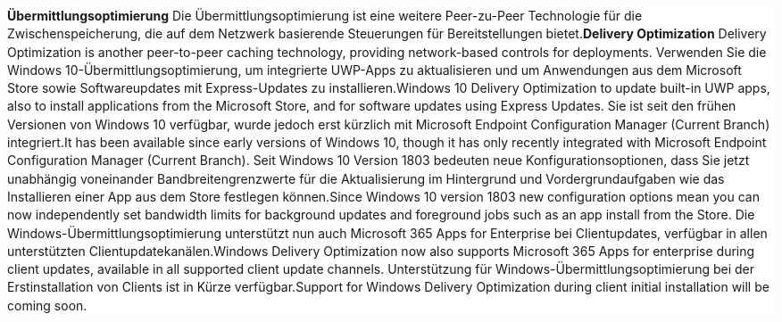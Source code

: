 <span data-ttu-id="44ab2-173">**Übermittlungsoptimierung** Die Übermittlungsoptimierung ist eine weitere Peer-zu-Peer Technologie für die Zwischenspeicherung, die auf dem Netzwerk basierende Steuerungen für Bereitstellungen bietet.</span><span class="sxs-lookup"><span data-stu-id="44ab2-173">**Delivery Optimization** Delivery Optimization is another peer-to-peer caching technology, providing network-based controls for deployments.</span></span> <span data-ttu-id="44ab2-174">Verwenden Sie die Windows 10-Übermittlungsoptimierung, um integrierte UWP-Apps zu aktualisieren und um Anwendungen aus dem Microsoft Store sowie Softwareupdates mit Express-Updates zu installieren.</span><span class="sxs-lookup"><span data-stu-id="44ab2-174">Windows 10 Delivery Optimization to update built-in UWP apps, also to install applications from the Microsoft Store, and for software updates using Express Updates.</span></span> <span data-ttu-id="44ab2-175">Sie ist seit den frühen Versionen von Windows 10 verfügbar, wurde jedoch erst kürzlich mit Microsoft Endpoint Configuration Manager (Current Branch) integriert.</span><span class="sxs-lookup"><span data-stu-id="44ab2-175">It has been available since early versions of Windows 10, though it has only recently integrated with Microsoft Endpoint Configuration Manager (Current Branch).</span></span> <span data-ttu-id="44ab2-176">Seit Windows 10 Version 1803 bedeuten neue Konfigurationsoptionen, dass Sie jetzt unabhängig voneinander Bandbreitengrenzwerte für die Aktualisierung im Hintergrund und Vordergrundaufgaben wie das Installieren einer App aus dem Store festlegen können.</span><span class="sxs-lookup"><span data-stu-id="44ab2-176">Since Windows 10 version 1803 new configuration options mean you can now independently set bandwidth limits for background updates and foreground jobs such as an app install from the Store.</span></span> <span data-ttu-id="44ab2-177">Die Windows-Übermittlungsoptimierung unterstützt nun auch Microsoft 365 Apps for Enterprise bei Clientupdates, verfügbar in allen unterstützten Clientupdatekanälen.</span><span class="sxs-lookup"><span data-stu-id="44ab2-177">Windows Delivery Optimization now also supports Microsoft 365 Apps for enterprise during client updates, available in all supported client update channels.</span></span> <span data-ttu-id="44ab2-178">Unterstützung für Windows-Übermittlungsoptimierung bei der Erstinstallation von Clients ist in Kürze verfügbar.</span><span class="sxs-lookup"><span data-stu-id="44ab2-178">Support for Windows Delivery Optimization during client initial installation will be coming soon.</span></span>  
